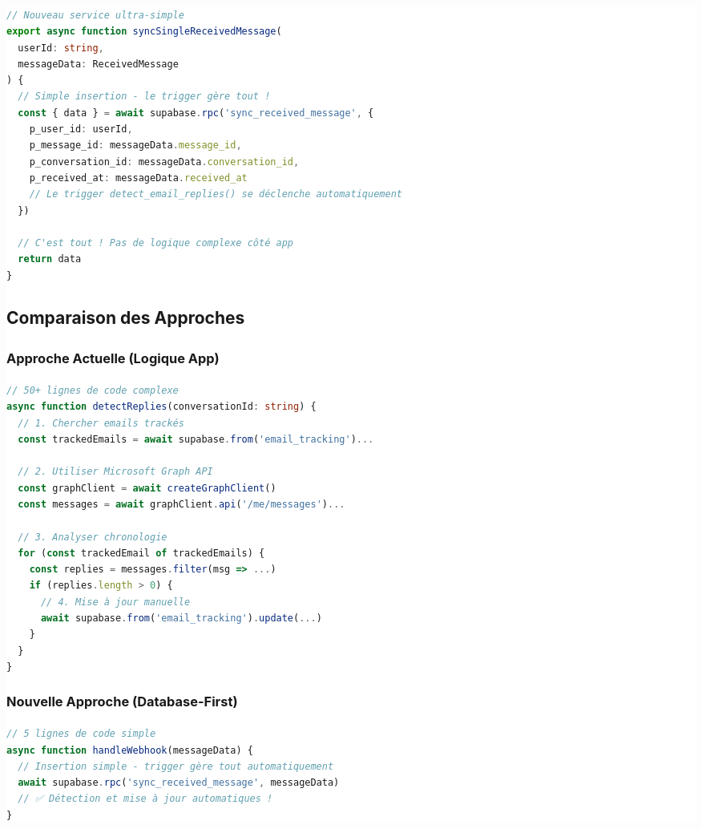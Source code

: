 ```typescript
// Nouveau service ultra-simple
export async function syncSingleReceivedMessage(
  userId: string, 
  messageData: ReceivedMessage
) {
  // Simple insertion - le trigger gère tout !
  const { data } = await supabase.rpc('sync_received_message', {
    p_user_id: userId,
    p_message_id: messageData.message_id,
    p_conversation_id: messageData.conversation_id,
    p_received_at: messageData.received_at
    // Le trigger detect_email_replies() se déclenche automatiquement
  })
  
  // C'est tout ! Pas de logique complexe côté app
  return data
}
```

## Comparaison des Approches

### Approche Actuelle (Logique App)
```typescript
// 50+ lignes de code complexe
async function detectReplies(conversationId: string) {
  // 1. Chercher emails trackés
  const trackedEmails = await supabase.from('email_tracking')...
  
  // 2. Utiliser Microsoft Graph API
  const graphClient = await createGraphClient()
  const messages = await graphClient.api('/me/messages')...
  
  // 3. Analyser chronologie
  for (const trackedEmail of trackedEmails) {
    const replies = messages.filter(msg => ...)
    if (replies.length > 0) {
      // 4. Mise à jour manuelle
      await supabase.from('email_tracking').update(...)
    }
  }
}
```

### Nouvelle Approche (Database-First)
```typescript
// 5 lignes de code simple
async function handleWebhook(messageData) {
  // Insertion simple - trigger gère tout automatiquement
  await supabase.rpc('sync_received_message', messageData)
  // ✅ Détection et mise à jour automatiques !
}
```
